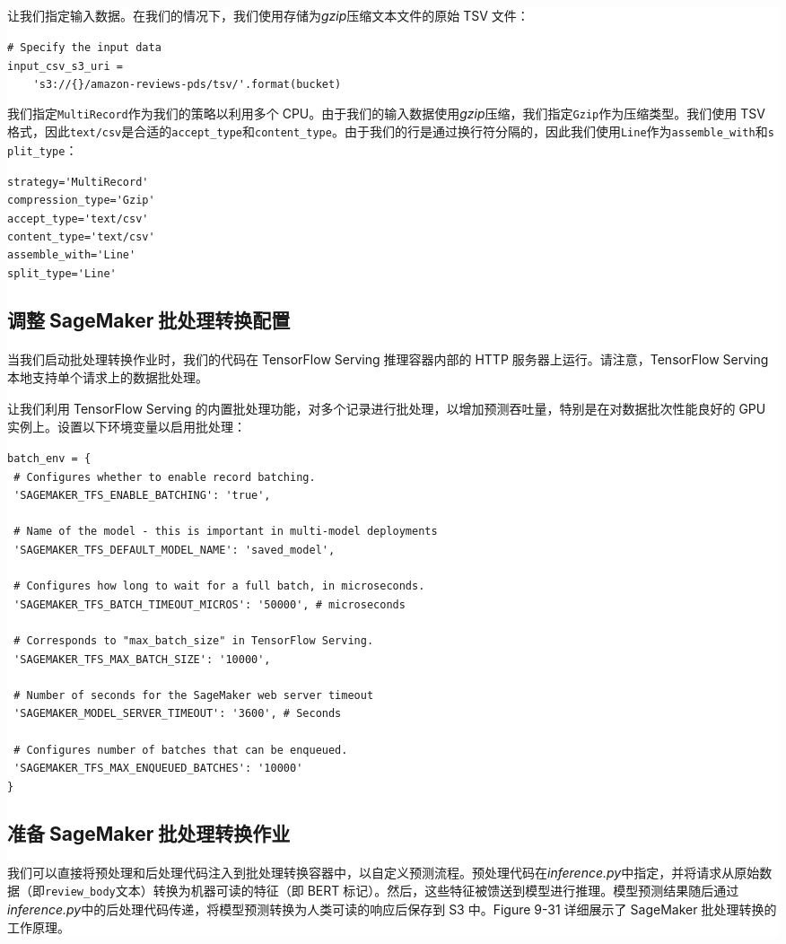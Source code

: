 让我们指定输入数据。在我们的情况下，我们使用存储为*gzip*压缩文本文件的原始 TSV 文件：

```
# Specify the input data
input_csv_s3_uri = 
    's3://{}/amazon-reviews-pds/tsv/'.format(bucket)
```

我们指定`MultiRecord`作为我们的策略以利用多个 CPU。由于我们的输入数据使用*gzip*压缩，我们指定`Gzip`作为压缩类型。我们使用 TSV 格式，因此`text/csv`是合适的`accept_type`和`content_type`。由于我们的行是通过换行符分隔的，因此我们使用`Line`作为`assemble_with`和`split_type`：

```
strategy='MultiRecord'
compression_type='Gzip'
accept_type='text/csv'
content_type='text/csv'
assemble_with='Line'
split_type='Line'
```

## 调整 SageMaker 批处理转换配置

当我们启动批处理转换作业时，我们的代码在 TensorFlow Serving 推理容器内部的 HTTP 服务器上运行。请注意，TensorFlow Serving 本地支持单个请求上的数据批处理。

让我们利用 TensorFlow Serving 的内置批处理功能，对多个记录进行批处理，以增加预测吞吐量，特别是在对数据批次性能良好的 GPU 实例上。设置以下环境变量以启用批处理：

```
batch_env = {
 # Configures whether to enable record batching.
 'SAGEMAKER_TFS_ENABLE_BATCHING': 'true',

 # Name of the model - this is important in multi-model deployments
 'SAGEMAKER_TFS_DEFAULT_MODEL_NAME': 'saved_model',

 # Configures how long to wait for a full batch, in microseconds.
 'SAGEMAKER_TFS_BATCH_TIMEOUT_MICROS': '50000', # microseconds

 # Corresponds to "max_batch_size" in TensorFlow Serving.
 'SAGEMAKER_TFS_MAX_BATCH_SIZE': '10000',

 # Number of seconds for the SageMaker web server timeout
 'SAGEMAKER_MODEL_SERVER_TIMEOUT': '3600', # Seconds

 # Configures number of batches that can be enqueued.
 'SAGEMAKER_TFS_MAX_ENQUEUED_BATCHES': '10000'
}
```

## 准备 SageMaker 批处理转换作业

我们可以直接将预处理和后处理代码注入到批处理转换容器中，以自定义预测流程。预处理代码在*inference.py*中指定，并将请求从原始数据（即`review_body`文本）转换为机器可读的特征（即 BERT 标记）。然后，这些特征被馈送到模型进行推理。模型预测结果随后通过*inference.py*中的后处理代码传递，将模型预测转换为人类可读的响应后保存到 S3 中。Figure 9-31 详细展示了 SageMaker 批处理转换的工作原理。
